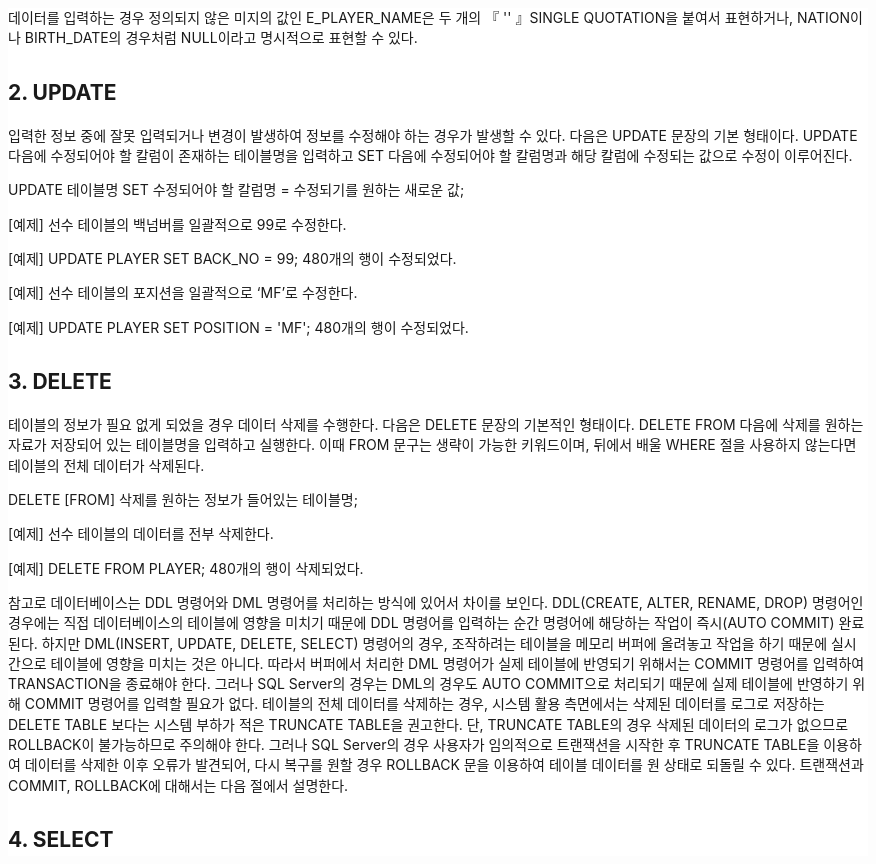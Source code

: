 데이터를 입력하는 경우 정의되지 않은 미지의 값인 E_PLAYER_NAME은 두 개의 『 '' 』SINGLE QUOTATION을 붙여서 표현하거나, NATION이나 BIRTH_DATE의 경우처럼 NULL이라고 명시적으로 표현할 수 있다.



## 2. UPDATE

입력한 정보 중에 잘못 입력되거나 변경이 발생하여 정보를 수정해야 하는 경우가 발생할 수 있다. 다음은 UPDATE 문장의 기본 형태이다. UPDATE 다음에 수정되어야 할 칼럼이 존재하는 테이블명을 입력하고 SET 다음에 수정되어야 할 칼럼명과 해당 칼럼에 수정되는 값으로 수정이 이루어진다.



UPDATE 테이블명 SET 수정되어야 할 칼럼명 = 수정되기를 원하는 새로운 값;



[예제] 선수 테이블의 백넘버를 일괄적으로 99로 수정한다.



[예제] UPDATE PLAYER SET BACK_NO = 99; 480개의 행이 수정되었다.



[예제] 선수 테이블의 포지션을 일괄적으로 ‘MF’로 수정한다.



[예제] UPDATE PLAYER SET POSITION = 'MF'; 480개의 행이 수정되었다.



## 3. DELETE

테이블의 정보가 필요 없게 되었을 경우 데이터 삭제를 수행한다. 다음은 DELETE 문장의 기본적인 형태이다. DELETE FROM 다음에 삭제를 원하는 자료가 저장되어 있는 테이블명을 입력하고 실행한다. 이때 FROM 문구는 생략이 가능한 키워드이며, 뒤에서 배울 WHERE 절을 사용하지 않는다면 테이블의 전체 데이터가 삭제된다.



DELETE [FROM] 삭제를 원하는 정보가 들어있는 테이블명;



[예제] 선수 테이블의 데이터를 전부 삭제한다.



[예제] DELETE FROM PLAYER; 480개의 행이 삭제되었다.



참고로 데이터베이스는 DDL 명령어와 DML 명령어를 처리하는 방식에 있어서 차이를 보인다. DDL(CREATE, ALTER, RENAME, DROP) 명령어인 경우에는 직접 데이터베이스의 테이블에 영향을 미치기 때문에 DDL 명령어를 입력하는 순간 명령어에 해당하는 작업이 즉시(AUTO COMMIT) 완료된다. 하지만 DML(INSERT, UPDATE, DELETE, SELECT) 명령어의 경우, 조작하려는 테이블을 메모리 버퍼에 올려놓고 작업을 하기 때문에 실시간으로 테이블에 영향을 미치는 것은 아니다. 따라서 버퍼에서 처리한 DML 명령어가 실제 테이블에 반영되기 위해서는 COMMIT 명령어를 입력하여 TRANSACTION을 종료해야 한다. 그러나 SQL Server의 경우는 DML의 경우도 AUTO COMMIT으로 처리되기 때문에 실제 테이블에 반영하기 위해 COMMIT 명령어를 입력할 필요가 없다. 테이블의 전체 데이터를 삭제하는 경우, 시스템 활용 측면에서는 삭제된 데이터를 로그로 저장하는 DELETE TABLE 보다는 시스템 부하가 적은 TRUNCATE TABLE을 권고한다. 단, TRUNCATE TABLE의 경우 삭제된 데이터의 로그가 없으므로 ROLLBACK이 불가능하므로 주의해야 한다. 그러나 SQL Server의 경우 사용자가 임의적으로 트랜잭션을 시작한 후 TRUNCATE TABLE을 이용하여 데이터를 삭제한 이후 오류가 발견되어, 다시 복구를 원할 경우 ROLLBACK 문을 이용하여 테이블 데이터를 원 상태로 되돌릴 수 있다. 트랜잭션과 COMMIT, ROLLBACK에 대해서는 다음 절에서 설명한다.



## 4. SELECT
